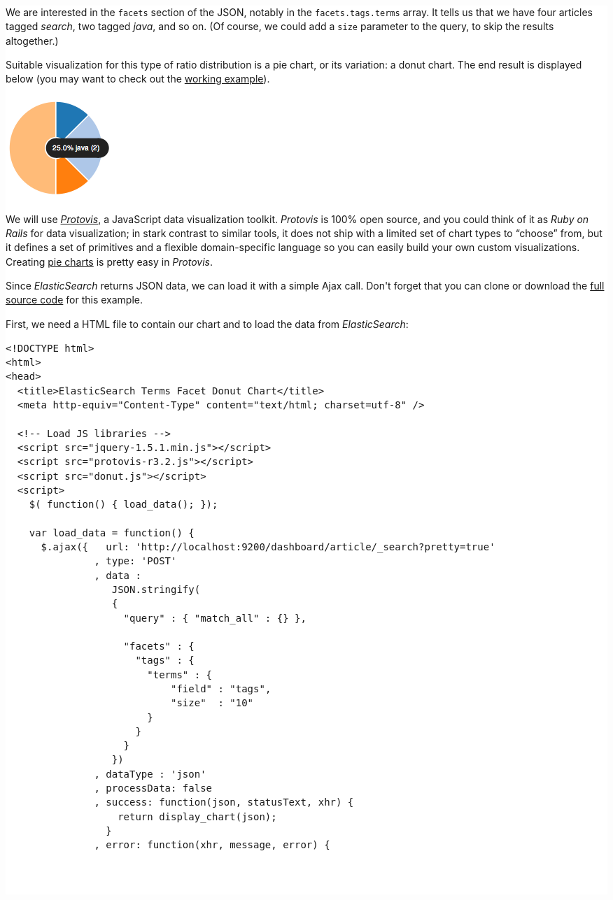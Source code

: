 We are interested in the `facets` section of the JSON, notably in the `facets.tags.terms` array. It tells us that we have four articles tagged _search_, two tagged _java_, and so on. (Of course, we could add a `size` parameter to the query, to skip the results altogether.)

Suitable visualization for this type of ratio distribution is a pie chart, or its variation: a donut chart. The end result is displayed below (you may want to check out the [working example](/blog/assets/dashboards/donut.html)).

![Donut Chart](/blog/images/dashboards/donut_chart.png)

We will use [_Protovis_](http://vis.stanford.edu/protovis/), a JavaScript data visualization toolkit. _Protovis_ is 100% open source, and you could think of it as _Ruby on Rails_ for data visualization; in stark contrast to similar tools, it does not ship with a limited set of chart types to “choose” from, but it defines a set of primitives and a flexible domain-specific language so you can easily build your own custom visualizations. Creating [pie charts](http://vis.stanford.edu/protovis/ex/pie.html) is pretty easy in _Protovis_.

Since _ElasticSearch_ returns JSON data, we can load it with a simple Ajax call. Don't forget that you can clone or download the [full source code](https://gist.github.com/966338) for this example.

First, we need a HTML file to contain our chart and to load the data from _ElasticSearch_:

<pre class="prettyprint lang-js">
&lt;!DOCTYPE html&gt;
&lt;html&gt;
&lt;head&gt;  
  &lt;title&gt;ElasticSearch Terms Facet Donut Chart&lt;/title&gt;
  &lt;meta http-equiv=&quot;Content-Type&quot; content=&quot;text/html; charset=utf-8&quot; /&gt;

  &lt;!-- Load JS libraries --&gt;
  &lt;script src=&quot;jquery-1.5.1.min.js&quot;&gt;&lt;/script&gt;
  &lt;script src=&quot;protovis-r3.2.js&quot;&gt;&lt;/script&gt;
  &lt;script src=&quot;donut.js&quot;&gt;&lt;/script&gt;
  &lt;script&gt;
    $( function() { load_data(); });

    var load_data = function() {
      $.ajax({   url: &#x27;http://localhost:9200/dashboard/article/_search?pretty=true&#x27;
               , type: &#x27;POST&#x27;
               , data :
                  JSON.stringify(
                  {
                    &quot;query&quot; : { &quot;match_all&quot; : {} },

                    &quot;facets&quot; : {
                      &quot;tags&quot; : {
                        &quot;terms&quot; : {
                            &quot;field&quot; : &quot;tags&quot;,
                            &quot;size&quot;  : &quot;10&quot;
                        }
                      }
                    }
                  })
               , dataType : &#x27;json&#x27;
               , processData: false
               , success: function(json, statusText, xhr) {
                   return display_chart(json);
                 }
               , error: function(xhr, message, error) {